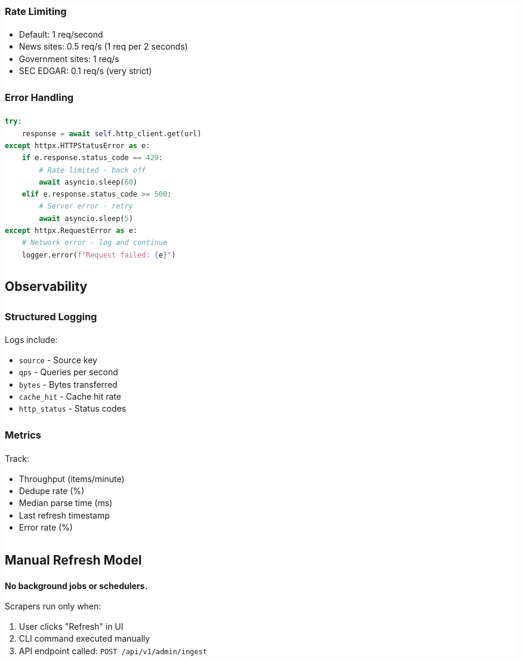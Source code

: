 ### Rate Limiting

- Default: 1 req/second
- News sites: 0.5 req/s (1 req per 2 seconds)
- Government sites: 1 req/s
- SEC EDGAR: 0.1 req/s (very strict)

### Error Handling

```python
try:
    response = await self.http_client.get(url)
except httpx.HTTPStatusError as e:
    if e.response.status_code == 429:
        # Rate limited - back off
        await asyncio.sleep(60)
    elif e.response.status_code >= 500:
        # Server error - retry
        await asyncio.sleep(5)
except httpx.RequestError as e:
    # Network error - log and continue
    logger.error(f"Request failed: {e}")
```

## Observability

### Structured Logging

Logs include:
- `source` - Source key
- `qps` - Queries per second
- `bytes` - Bytes transferred
- `cache_hit` - Cache hit rate
- `http_status` - Status codes

### Metrics

Track:
- Throughput (items/minute)
- Dedupe rate (%)
- Median parse time (ms)
- Last refresh timestamp
- Error rate (%)

## Manual Refresh Model

**No background jobs or schedulers.**

Scrapers run only when:
1. User clicks "Refresh" in UI
2. CLI command executed manually
3. API endpoint called: `POST /api/v1/admin/ingest`
